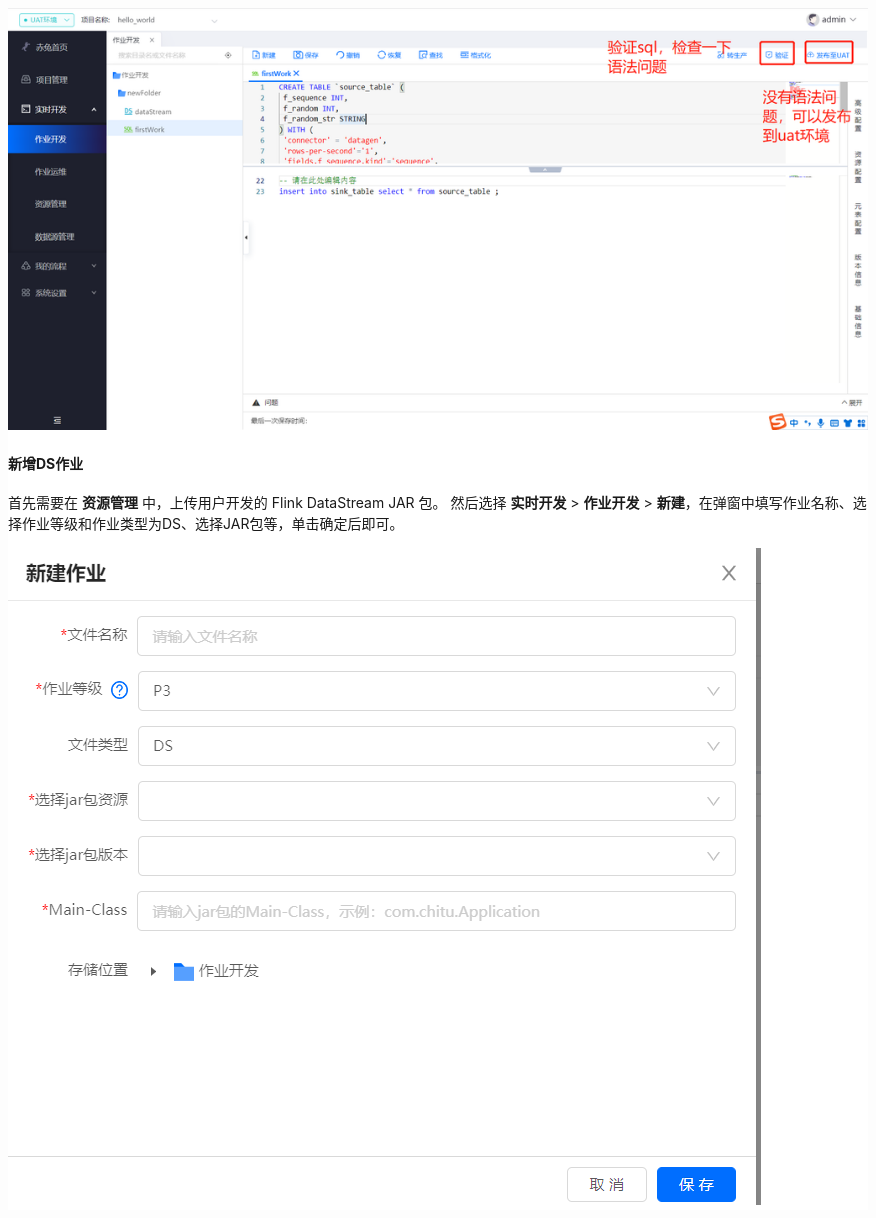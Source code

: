 ![输入图片说明](image/ops_img/sql验证.png)

#### 新增DS作业
首先需要在 **资源管理** 中，上传用户开发的 Flink DataStream JAR 包。
然后选择 **实时开发** > **作业开发** > **新建**，在弹窗中填写作业名称、选择作业等级和作业类型为DS、选择JAR包等，单击确定后即可。

![输入图片说明](image/ops_img/新增作业ds.png)
